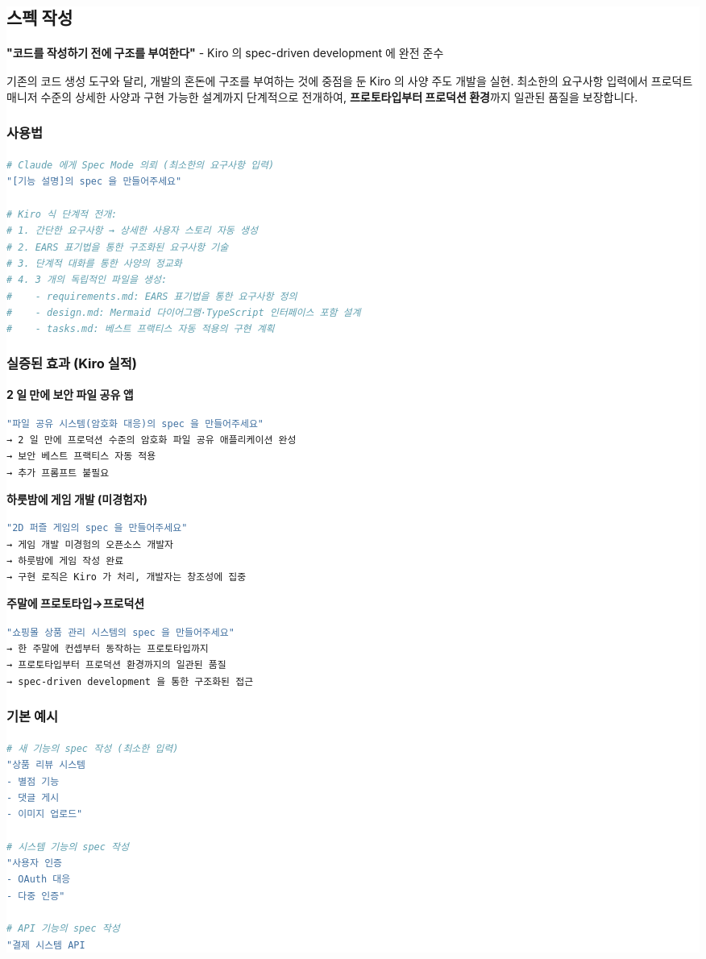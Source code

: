 ## 스펙 작성

**"코드를 작성하기 전에 구조를 부여한다"** - Kiro 의 spec-driven development 에 완전 준수

기존의 코드 생성 도구와 달리, 개발의 혼돈에 구조를 부여하는 것에 중점을 둔 Kiro 의 사양 주도 개발을 실현. 최소한의 요구사항 입력에서 프로덕트 매니저 수준의 상세한 사양과 구현 가능한 설계까지 단계적으로 전개하여, **프로토타입부터 프로덕션 환경**까지 일관된 품질을 보장합니다.

### 사용법

```bash
# Claude 에게 Spec Mode 의뢰 (최소한의 요구사항 입력)
"[기능 설명]의 spec 을 만들어주세요"

# Kiro 식 단계적 전개:
# 1. 간단한 요구사항 → 상세한 사용자 스토리 자동 생성
# 2. EARS 표기법을 통한 구조화된 요구사항 기술
# 3. 단계적 대화를 통한 사양의 정교화
# 4. 3 개의 독립적인 파일을 생성:
#    - requirements.md: EARS 표기법을 통한 요구사항 정의
#    - design.md: Mermaid 다이어그램·TypeScript 인터페이스 포함 설계
#    - tasks.md: 베스트 프랙티스 자동 적용의 구현 계획
```

### 실증된 효과 (Kiro 실적)

**2 일 만에 보안 파일 공유 앱**

```bash
"파일 공유 시스템(암호화 대응)의 spec 을 만들어주세요"
→ 2 일 만에 프로덕션 수준의 암호화 파일 공유 애플리케이션 완성
→ 보안 베스트 프랙티스 자동 적용
→ 추가 프롬프트 불필요
```

**하룻밤에 게임 개발 (미경험자)**

```bash
"2D 퍼즐 게임의 spec 을 만들어주세요"
→ 게임 개발 미경험의 오픈소스 개발자
→ 하룻밤에 게임 작성 완료
→ 구현 로직은 Kiro 가 처리, 개발자는 창조성에 집중
```

**주말에 프로토타입→프로덕션**

```bash
"쇼핑몰 상품 관리 시스템의 spec 을 만들어주세요"
→ 한 주말에 컨셉부터 동작하는 프로토타입까지
→ 프로토타입부터 프로덕션 환경까지의 일관된 품질
→ spec-driven development 을 통한 구조화된 접근
```

### 기본 예시

```bash
# 새 기능의 spec 작성 (최소한 입력)
"상품 리뷰 시스템
- 별점 기능
- 댓글 게시
- 이미지 업로드"

# 시스템 기능의 spec 작성
"사용자 인증
- OAuth 대응
- 다중 인증"

# API 기능의 spec 작성
"결제 시스템 API
```